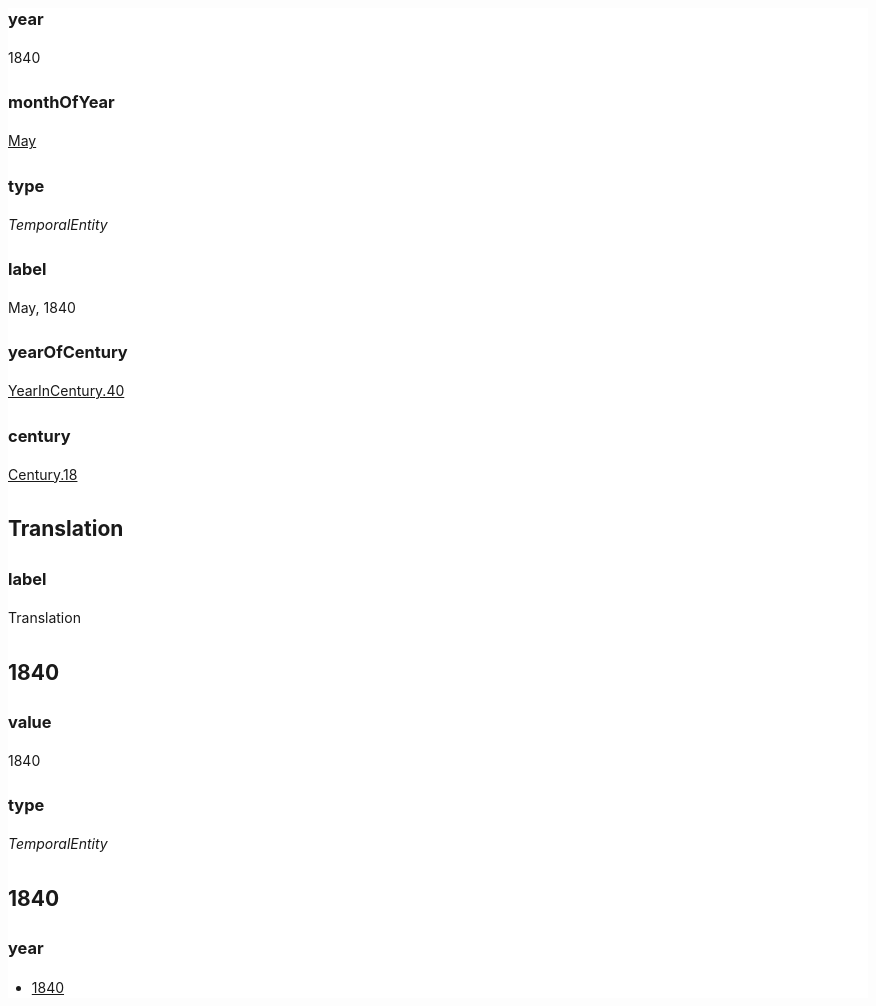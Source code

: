 ### year


1840

### monthOfYear


[May](#May)

### type


*TemporalEntity*

### label


May, 1840

### yearOfCentury


[YearInCentury.40](#YearInCentury.40)

### century


[Century.18](#Century.18)

## Translation

### label


Translation

## 1840

### value


1840

### type


*TemporalEntity*

## 1840

### year

 - [1840](#1840)
